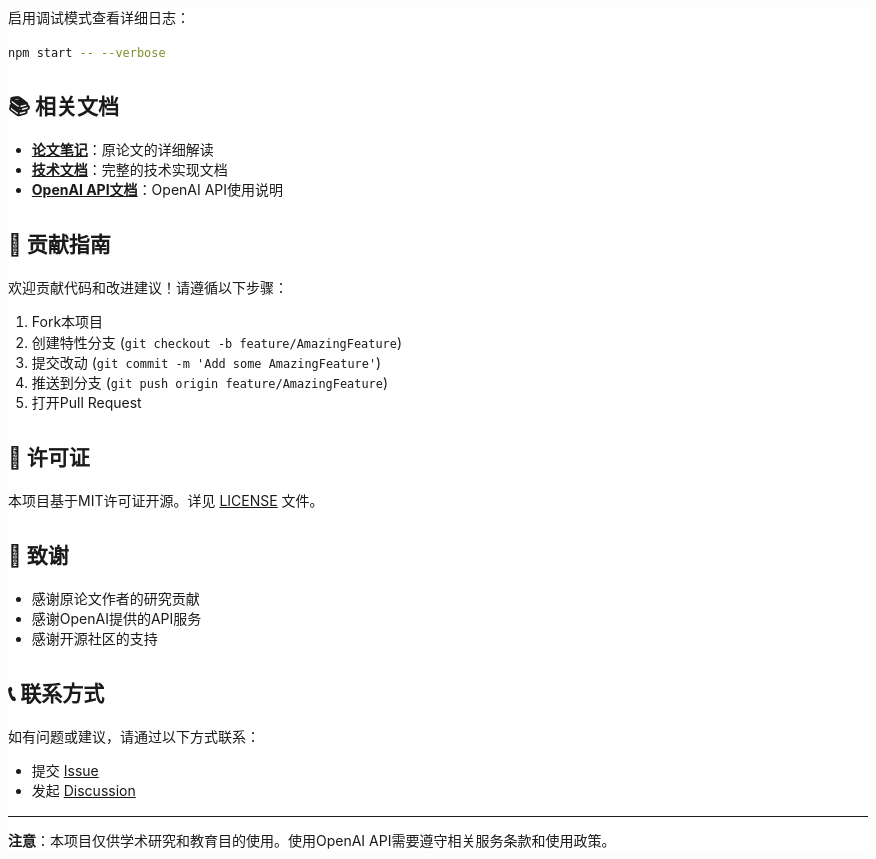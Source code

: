 启用调试模式查看详细日志：

```bash
npm start -- --verbose
```

## 📚 相关文档

- **[论文笔记](./论文笔记.md)**：原论文的详细解读
- **[技术文档](./技术文档.md)**：完整的技术实现文档
- **[OpenAI API文档](https://platform.openai.com/docs)**：OpenAI API使用说明

## 🤝 贡献指南

欢迎贡献代码和改进建议！请遵循以下步骤：

1. Fork本项目
2. 创建特性分支 (`git checkout -b feature/AmazingFeature`)
3. 提交改动 (`git commit -m 'Add some AmazingFeature'`)
4. 推送到分支 (`git push origin feature/AmazingFeature`)
5. 打开Pull Request

## 📄 许可证

本项目基于MIT许可证开源。详见 [LICENSE](./LICENSE) 文件。

## 🙏 致谢

- 感谢原论文作者的研究贡献
- 感谢OpenAI提供的API服务
- 感谢开源社区的支持

## 📞 联系方式

如有问题或建议，请通过以下方式联系：

- 提交 [Issue](../../issues)
- 发起 [Discussion](../../discussions)

---

**注意**：本项目仅供学术研究和教育目的使用。使用OpenAI API需要遵守相关服务条款和使用政策。